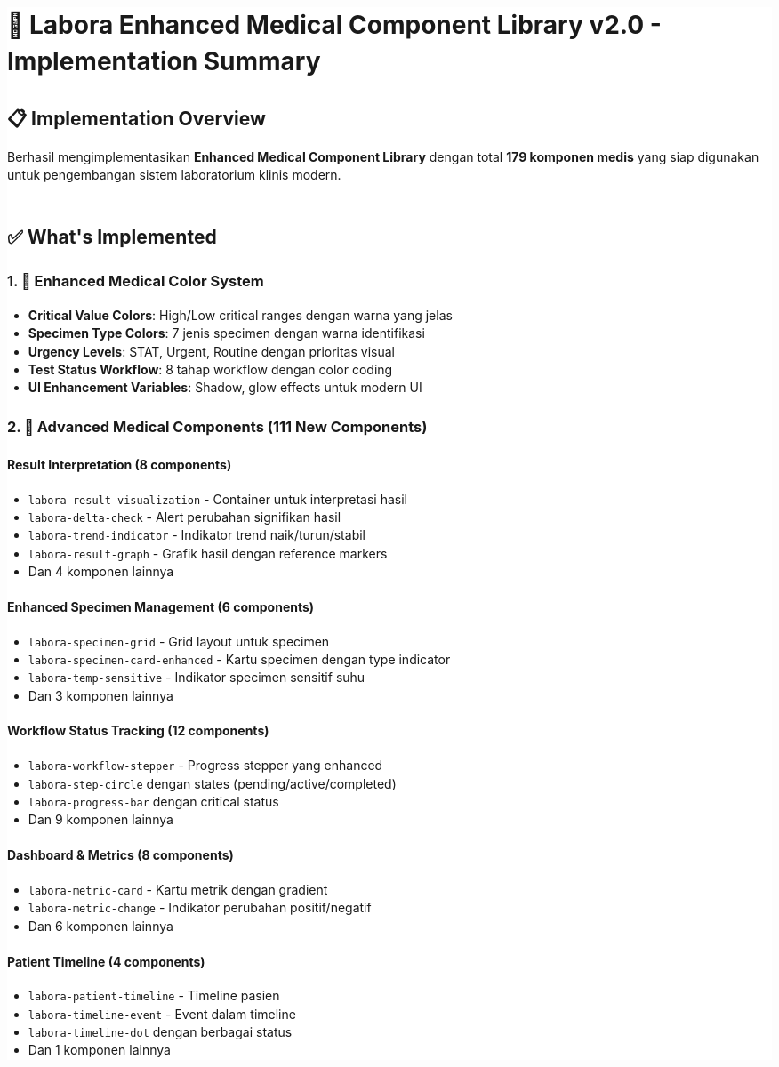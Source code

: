 # 🎉 Labora Enhanced Medical Component Library v2.0 - Implementation Summary

## 📋 Implementation Overview

Berhasil mengimplementasikan **Enhanced Medical Component Library** dengan total **179 komponen medis** yang siap digunakan untuk pengembangan sistem laboratorium klinis modern.

---

## ✅ What's Implemented

### 1. 🎨 Enhanced Medical Color System
- **Critical Value Colors**: High/Low critical ranges dengan warna yang jelas
- **Specimen Type Colors**: 7 jenis specimen dengan warna identifikasi
- **Urgency Levels**: STAT, Urgent, Routine dengan prioritas visual
- **Test Status Workflow**: 8 tahap workflow dengan color coding
- **UI Enhancement Variables**: Shadow, glow effects untuk modern UI

### 2. 🧪 Advanced Medical Components (111 New Components)

#### Result Interpretation (8 components)
- `labora-result-visualization` - Container untuk interpretasi hasil
- `labora-delta-check` - Alert perubahan signifikan hasil
- `labora-trend-indicator` - Indikator trend naik/turun/stabil
- `labora-result-graph` - Grafik hasil dengan reference markers
- Dan 4 komponen lainnya

#### Enhanced Specimen Management (6 components)  
- `labora-specimen-grid` - Grid layout untuk specimen
- `labora-specimen-card-enhanced` - Kartu specimen dengan type indicator
- `labora-temp-sensitive` - Indikator specimen sensitif suhu
- Dan 3 komponen lainnya

#### Workflow Status Tracking (12 components)
- `labora-workflow-stepper` - Progress stepper yang enhanced
- `labora-step-circle` dengan states (pending/active/completed)
- `labora-progress-bar` dengan critical status
- Dan 9 komponen lainnya

#### Dashboard & Metrics (8 components)
- `labora-metric-card` - Kartu metrik dengan gradient
- `labora-metric-change` - Indikator perubahan positif/negatif
- Dan 6 komponen lainnya

#### Patient Timeline (4 components)
- `labora-patient-timeline` - Timeline pasien
- `labora-timeline-event` - Event dalam timeline
- `labora-timeline-dot` dengan berbagai status
- Dan 1 komponen lainnya
